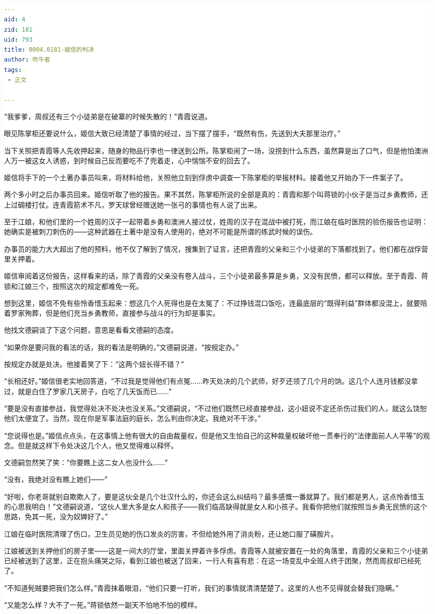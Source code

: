 ```yaml
---
aid: 4
zid: 181
uid: 793
title: 0004.0181-姬信的判决
author: 吹牛者
tags: 
 - 正文

---
```




  “我爹爹，周叔还有三个小徒弟是在破寨的时候失散的！”青霞说道。

  眼见陈掌柜还要说什么，姬信大致已经清楚了事情的经过，当下摆了摆手，“既然有伤，先送到大夫那里治疗。”

  当下关照把青霞等人先收押起来，随身的物品行李也一律送到公所。陈掌柜闹了一场，没捞到什么东西，虽然算是出了口气，但是他怕澳洲人万一被这女人诱惑，到时候自己反而要吃不了兜着走，心中惴惴不安的回去了。

  姬信将手下的一个土著办事员叫来，将材料给他，关照他立刻到俘虏中调查一下陈掌柜的举报材料。接着他又开始办下一件案子了。

  两个多小时之后办事员回来。姬信听取了他的报告。果不其然，陈掌柜所说的全部是真的：青霞和那个叫蒋锁的小伙子是当过乡勇教师，还上过碉楼打仗。连青霞箭术不凡，罗天球曾经赠送她一张弓的事情也有人说了出来。

  至于江娘，和他们里的一个姓周的汉子一起带着乡勇和澳洲人接过仗，姓周的汉子在混战中被打死，而江娘在临时医院的验伤报告也证明：她确实是被刺刀刺伤的——这种武器在土著中是没有人使用的，绝对不可能是所谓的练武时候的误伤。

  办事员的能力大大超出了他的预料，他不仅了解到了情况，搜集到了证言，还把青霞的父亲和三个小徒弟的下落都找到了。他们都在战俘营里关押着。

  姬信审阅着这份报告，这样看来的话，除了青霞的父亲没有卷入战斗，三个小徒弟最多算是乡勇，又没有民愤，都可以释放。至于青霞、蒋锁和江娘三个，按照这次的规定都难免一死。

  想到这里，姬信不免有些怜香惜玉起来：想这几个人死得也是在太冤了：不过挣钱混口饭吃，连最底层的“既得利益”群体都没混上，就要陪着罗家殉葬，但是他们充当乡勇教师，直接参与战斗的行为却是事实。

  他找文德嗣谈了下这个问题，意思是看看文德嗣的态度。

  “如果你是要问我的看法的话，我的看法是明确的，”文德嗣说道，“按规定办。”

  按规定办就是处决。他接着笑了下：“这两个妞长得不错？”

  “长相还好。”姬信很老实地回答道，“不过我是觉得他们有点冤……昨天处决的几个武师，好歹还领了几个月的饷。这几个人连月钱都没拿过，就是白住了罗家几天房子，白吃了几天饭而已……”

  “要是没有直接参战，我觉得处决不处决也没关系。”文德嗣说，“不过他们既然已经直接参战，这小妞说不定还杀伤过我们的人，就这么饶恕他们太便宜了。当然，现在你是军事法庭的庭长，怎么判由你决定。我绝对不干涉。”

  “您说得也是。”姬信点点头，在这事情上他有很大的自由裁量权，但是他又生怕自己的这种裁量权破坏他一贯奉行的“法律面前人人平等”的观念。但是就这样下令处决这几个人，他又觉得难以释怀。

  文德嗣忽然笑了笑：“你要瞧上这二女人也没什么……”

  “没有，我绝对没有瞧上她们——”

  “好啦，你老哥就别自欺欺人了，要是这伙全是几个壮汉什么的，你还会这么纠结吗？最多感慨一番就算了。我们都是男人，这点怜香惜玉的心思我明白！”文德嗣说道，“这伙人里大多是女人和孩子——我们临高缺得就是女人和小孩子。我看你把他们就按照当乡勇无民愤的这个思路，免其一死，没为奴婢好了。”

  江娘在临时医院清理了伤口，卫生员见她的伤口发炎的厉害，不但给她外用了消炎粉，还让她口服了磺胺片。

  江娘被送到关押他们的房子里——这是一间大的厅堂，里面关押着许多俘虏。青霞等人就被安置在一处的角落里，青霞的父亲和三个小徒弟已经被送到了这里，正在抱头痛哭之际，看到江娘也被送了回来，一行人有喜有悲：在这一场变乱中全班人终于团聚，然而周叔却已经死了。

  “不知道髡贼要把我们怎么样。”青霞抹着眼泪，“他们只要一打听，我们的事情就清清楚楚了。这里的人也不见得就会替我们隐瞒。”

  “又能怎么样？大不了一死。”蒋锁依然一副天不怕地不怕的模样。
